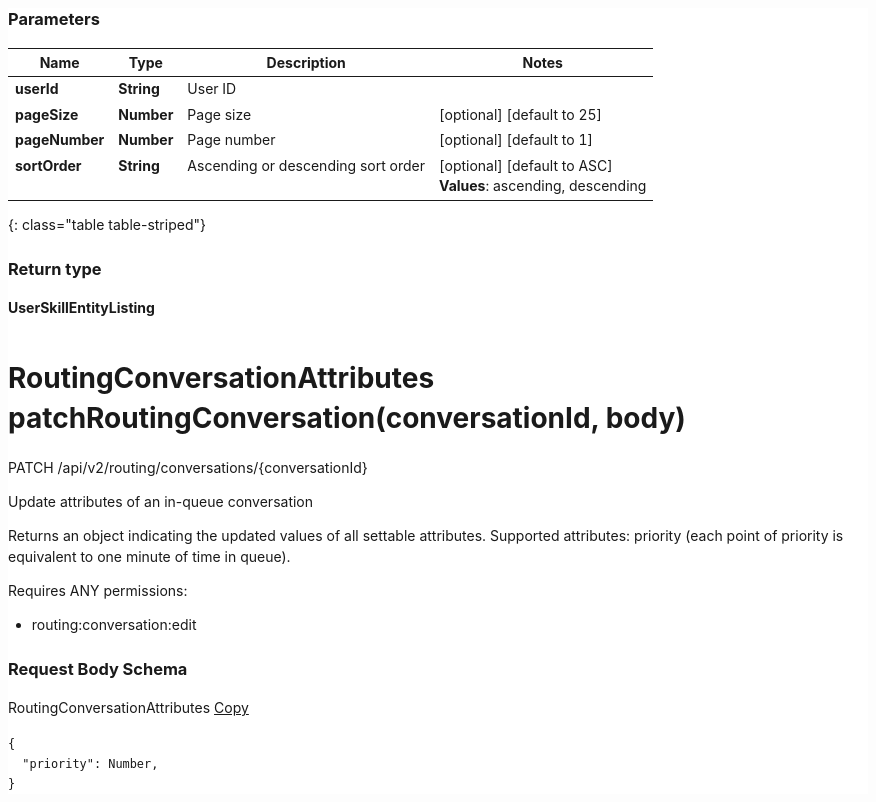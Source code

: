 ### Parameters


| Name | Type | Description  | Notes |
| ------------- | ------------- | ------------- | ------------- |
 **userId** | **String** | User ID |  |
 **pageSize** | **Number** | Page size | [optional] [default to 25] |
 **pageNumber** | **Number** | Page number | [optional] [default to 1] |
 **sortOrder** | **String** | Ascending or descending sort order | [optional] [default to ASC]<br />**Values**: ascending, descending |
{: class="table table-striped"}

### Return type

**UserSkillEntityListing**

<a name="patchRoutingConversation"></a>

# RoutingConversationAttributes patchRoutingConversation(conversationId, body)



PATCH /api/v2/routing/conversations/{conversationId}

Update attributes of an in-queue conversation

Returns an object indicating the updated values of all settable attributes.  Supported attributes: priority (each point of priority is equivalent to one minute of time in queue).

Requires ANY permissions: 

* routing:conversation:edit


### Request Body Schema

<script type="text/javascript">
	function copyRoutingConversationAttributesExample() {
		let temp = $("<textarea>");
		$("body").append(temp);
		temp.val($('#RoutingConversationAttributesExample').text()).select();
		document.execCommand("copy");
		temp.remove();
		return false;
	}
</script>

RoutingConversationAttributes <a href="#" onclick="return copyRoutingConversationAttributesExample()">Copy</a>

<div id="RoutingConversationAttributesExample">

```{"language":"json", "maxHeight": "250px"}
{ 
  "priority": Number, 
}
```

